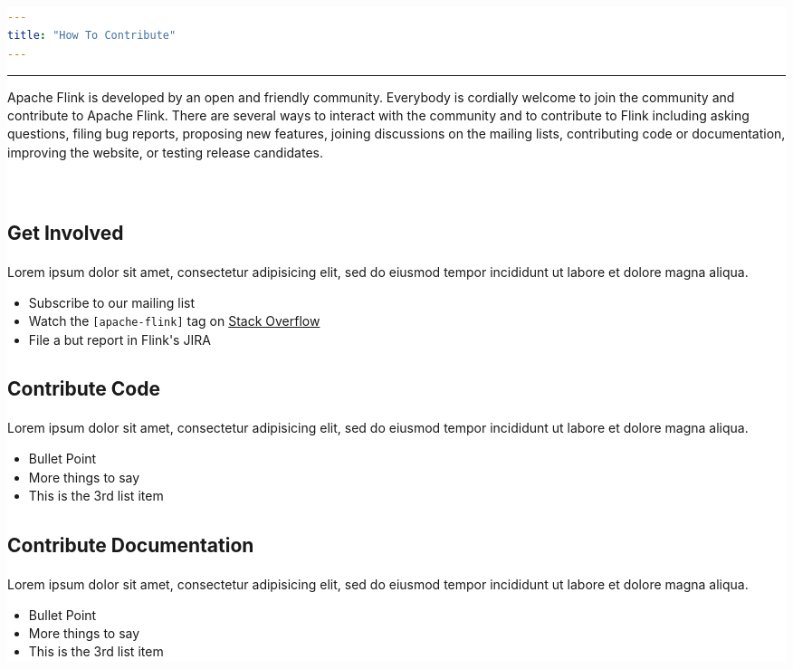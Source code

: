 ```yaml
---
title: "How To Contribute"
---
```


<hr />

Apache Flink is developed by an open and friendly community. Everybody is cordially welcome to join the community and contribute to Apache Flink. There are several ways to interact with the community and to contribute to Flink including asking questions, filing bug reports, proposing new features, joining discussions on the mailing lists, contributing code or documentation, improving the website, or testing release candidates.

<br />
<div class="row">
  <div class="col-md-4 col-sm-6">
    <div class="well contribute-card">
      <h2>
        <span class="glyphicon glyphicon-hand-right" aria-hidden="true"></span>
        Get Involved
      </h2>
      <p>Lorem ipsum dolor sit amet, consectetur adipisicing elit, sed do eiusmod tempor incididunt ut labore et dolore magna aliqua.</p>
      <ul class="contribute-card-list">
        <li>Subscribe to our mailing list</li>
        <li>Watch the <code>[apache-flink]</code> tag on <a href="">Stack Overflow</a></li>
        <li>File a but report in Flink's JIRA</li>
      </ul>
    </div>
  </div>
  <div class="col-md-4 col-sm-6">
    <div class="well contribute-card">
      <h2>
        <span class="glyphicon glyphicon-console" aria-hidden="true"></span>
        Contribute Code
      </h2>
      <p>Lorem ipsum dolor sit amet, consectetur adipisicing elit, sed do eiusmod tempor incididunt ut labore et dolore magna aliqua.</p>
      <ul class="contribute-card-list">
        <li>Bullet Point</li>
        <li>More things to say</li>
        <li>This is the 3rd list item</li>
      </ul>
    </div>
  </div>
  <div class="col-md-4 col-sm-6">
    <div class="well contribute-card">
      <h2>
        <span class="glyphicon glyphicon-list-alt" aria-hidden="true"></span>
        Contribute Documentation
      </h2>
      <p>Lorem ipsum dolor sit amet, consectetur adipisicing elit, sed do eiusmod tempor incididunt ut labore et dolore magna aliqua.</p>
      <ul class="contribute-card-list">
        <li>Bullet Point</li>
        <li>More things to say</li>
        <li>This is the 3rd list item</li>
      </ul>
    </div>
  </div>
  <div class="col-md-4 col-sm-6">
    <div class="well contribute-card">
      <h2>
        <span class="glyphicon glyphicon-volume-up" aria-hidden="true"></span>